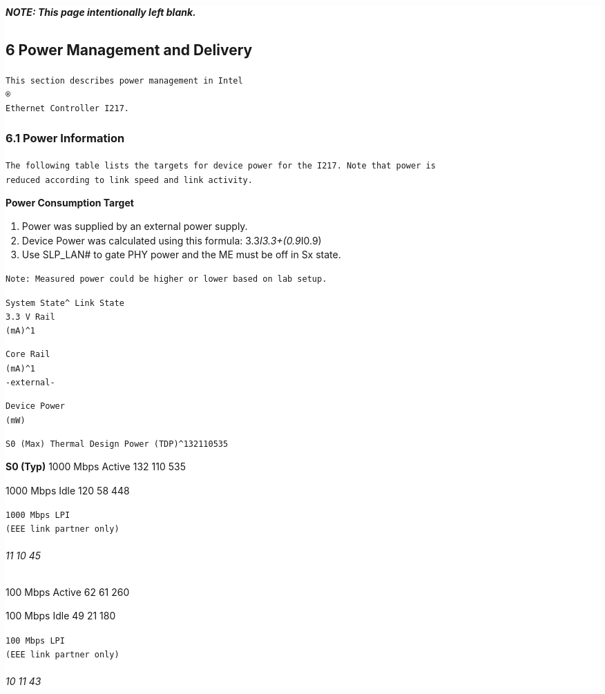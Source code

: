 **_NOTE: This page intentionally left blank._**


## 6 Power Management and Delivery

```
This section describes power management in Intel
®
Ethernet Controller I217.
```
### 6.1 Power Information

```
The following table lists the targets for device power for the I217. Note that power is
reduced according to link speed and link activity.
```
**Power Consumption Target**

1. Power was supplied by an external power supply.
2. Device Power was calculated using this formula: 3.3*I3.3+(0.9*I0.9)
3. Use SLP_LAN# to gate PHY power and the ME must be off in Sx state.

```
Note: Measured power could be higher or lower based on lab setup.
```
```
System State^ Link State
3.3 V Rail
(mA)^1
```
```
Core Rail
(mA)^1
-external-
```
```
Device Power
(mW)
```
```
S0 (Max) Thermal Design Power (TDP)^132110535
```
**S0 (Typ)** 1000 Mbps Active 132 110 535

1000 Mbps Idle 120 58 448

```
1000 Mbps LPI
(EEE link partner only)
```
###### 11 10 45

100 Mbps Active 62 61 260

100 Mbps Idle 49 21 180

```
100 Mbps LPI
(EEE link partner only)
```
###### 10 11 43
